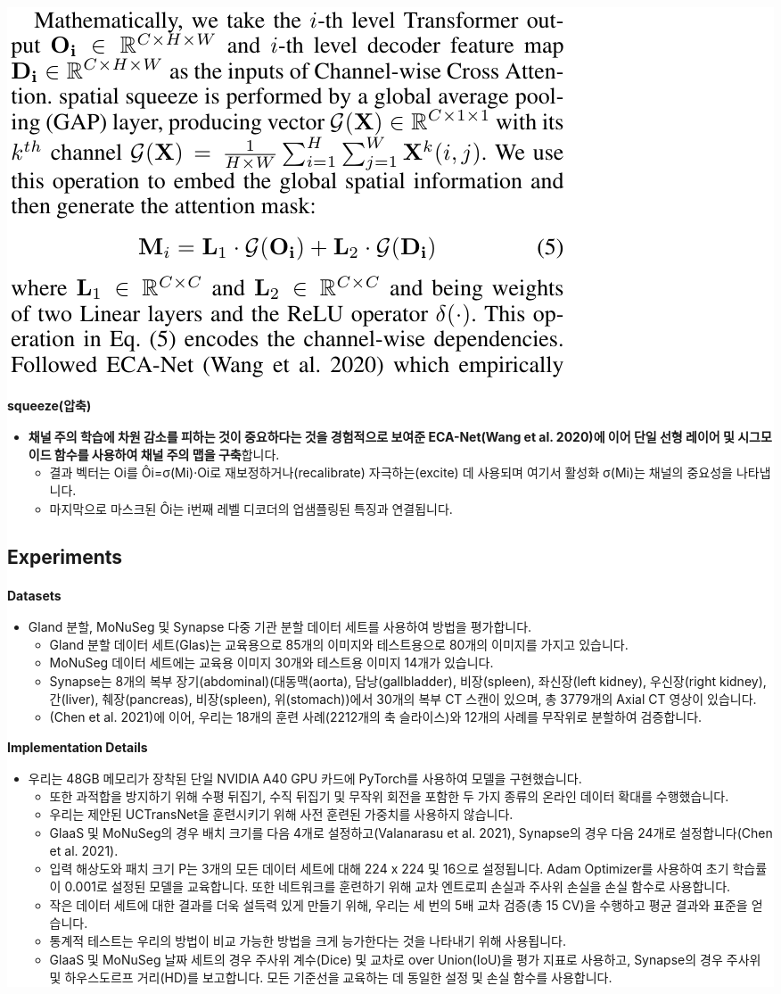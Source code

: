 ![Alt text](images/image-9.png)

**squeeze(압축)**
- **채널 주의 학습에 차원 감소를 피하는 것이 중요하다는 것을 경험적으로 보여준 ECA-Net(Wang et al. 2020)에 이어 단일 선형 레이어 및 시그모이드 함수를 사용하여 채널 주의 맵을 구축**합니다. 
	- 결과 벡터는 Oi를 Ôi=σ(Mi)·Oi로 재보정하거나(recalibrate) 자극하는(excite) 데 사용되며 여기서 활성화 σ(Mi)는 채널의 중요성을 나타냅니다. 
	- 마지막으로 마스크된 Ôi는 i번째 레벨 디코더의 업샘플링된 특징과 연결됩니다.

## Experiments

**Datasets**
- Gland 분할, MoNuSeg 및 Synapse 다중 기관 분할 데이터 세트를 사용하여 방법을 평가합니다. 
	- Gland 분할 데이터 세트(Glas)는 교육용으로 85개의 이미지와 테스트용으로 80개의 이미지를 가지고 있습니다. 
	- MoNuSeg  데이터 세트에는 교육용 이미지 30개와 테스트용 이미지 14개가 있습니다. 
	- Synapse는 8개의 복부 장기(abdominal)(대동맥(aorta), 담낭(gallbladder), 비장(spleen), 좌신장(left kidney), 우신장(right kidney), 간(liver), 췌장(pancreas), 비장(spleen), 위(stomach))에서 30개의 복부 CT 스캔이 있으며, 총 3779개의 Axial CT 영상이 있습니다. 
	- (Chen et al. 2021)에 이어, 우리는 18개의 훈련 사례(2212개의 축 슬라이스)와 12개의 사례를 무작위로 분할하여 검증합니다.


**Implementation Details**
- 우리는 48GB 메모리가 장착된 단일 NVIDIA A40 GPU 카드에 PyTorch를 사용하여 모델을 구현했습니다. 
	- 또한 과적합을 방지하기 위해 수평 뒤집기, 수직 뒤집기 및 무작위 회전을 포함한 두 가지 종류의 온라인 데이터 확대를 수행했습니다. 
	- 우리는 제안된 UCTransNet을 훈련시키기 위해 사전 훈련된 가중치를 사용하지 않습니다.
	-  GlaaS 및 MoNuSeg의 경우 배치 크기를 다음 4개로 설정하고(Valanarasu et al. 2021), Synapse의 경우 다음 24개로 설정합니다(Chen et al. 2021). 
	- 입력 해상도와 패치 크기 P는 3개의 모든 데이터 세트에 대해 224 x 224 및 16으로 설정됩니다. Adam Optimizer를 사용하여 초기 학습률이 0.001로 설정된 모델을 교육합니다. 또한 네트워크를 훈련하기 위해 교차 엔트로피 손실과 주사위 손실을 손실 함수로 사용합니다. 
	- 작은 데이터 세트에 대한 결과를 더욱 설득력 있게 만들기 위해, 우리는 세 번의 5배 교차 검증(총 15 CV)을 수행하고 평균 결과와 표준을 얻습니다. 
	- 통계적 테스트는 우리의 방법이 비교 가능한 방법을 크게 능가한다는 것을 나타내기 위해 사용됩니다. 
	- GlaaS 및 MoNuSeg 날짜 세트의 경우 주사위 계수(Dice) 및 교차로 over Union(IoU)을 평가 지표로 사용하고, Synapse의 경우 주사위 및 하우스도르프 거리(HD)를 보고합니다. 모든 기준선을 교육하는 데 동일한 설정 및 손실 함수를 사용합니다.
